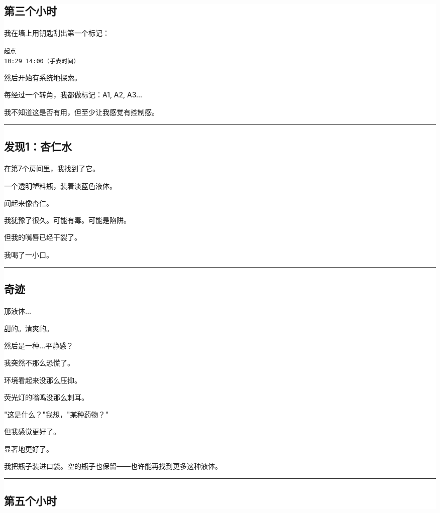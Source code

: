 ## 第三个小时

我在墙上用钥匙刮出第一个标记：

```
起点
10:29 14:00（手表时间）
```

然后开始有系统地探索。

每经过一个转角，我都做标记：A1, A2, A3...

我不知道这是否有用，但至少让我感觉有控制感。

---

## 发现1：杏仁水

在第7个房间里，我找到了它。

一个透明塑料瓶，装着淡蓝色液体。

闻起来像杏仁。

我犹豫了很久。可能有毒。可能是陷阱。

但我的嘴唇已经干裂了。

我喝了一小口。

---

## 奇迹

那液体...

甜的。清爽的。

然后是一种...平静感？

我突然不那么恐慌了。

环境看起来没那么压抑。

荧光灯的嗡鸣没那么刺耳。

"这是什么？"我想，"某种药物？"

但我感觉更好了。

显著地更好了。

我把瓶子装进口袋。空的瓶子也保留——也许能再找到更多这种液体。

---

## 第五个小时
